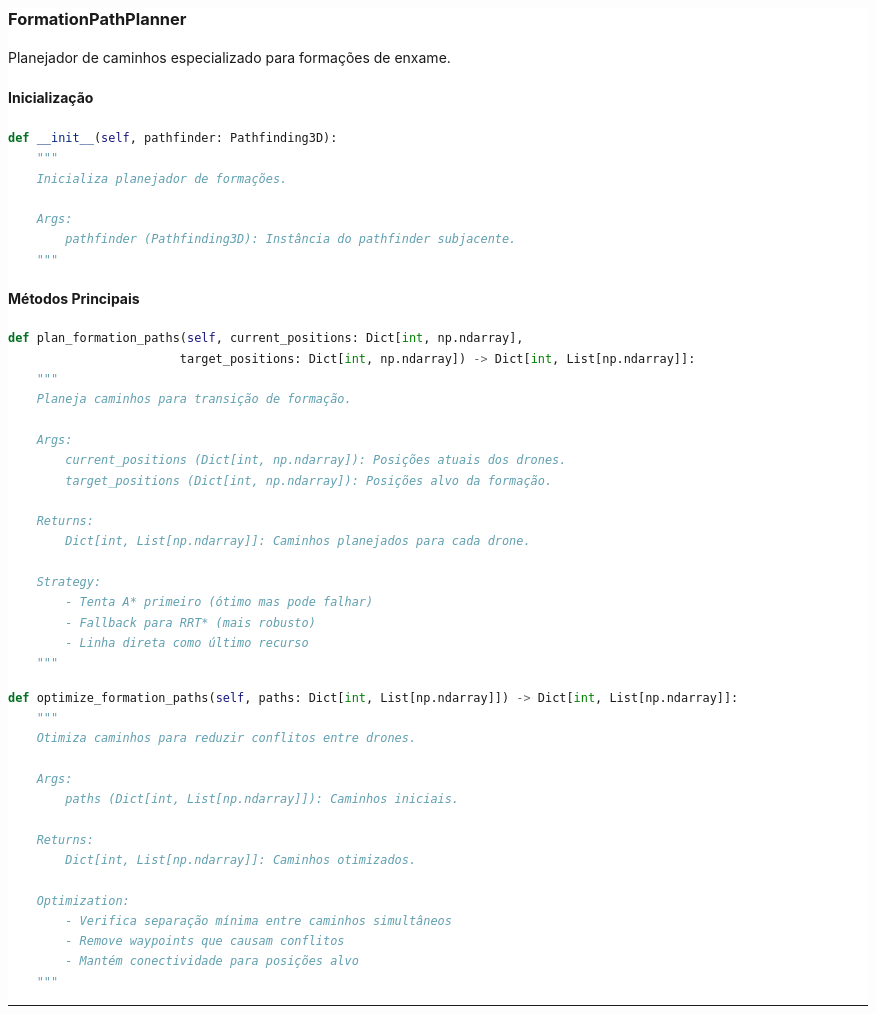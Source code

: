 ### FormationPathPlanner

Planejador de caminhos especializado para formações de enxame.

#### Inicialização

```python
def __init__(self, pathfinder: Pathfinding3D):
    """
    Inicializa planejador de formações.

    Args:
        pathfinder (Pathfinding3D): Instância do pathfinder subjacente.
    """
```

#### Métodos Principais

```python
def plan_formation_paths(self, current_positions: Dict[int, np.ndarray],
                        target_positions: Dict[int, np.ndarray]) -> Dict[int, List[np.ndarray]]:
    """
    Planeja caminhos para transição de formação.

    Args:
        current_positions (Dict[int, np.ndarray]): Posições atuais dos drones.
        target_positions (Dict[int, np.ndarray]): Posições alvo da formação.

    Returns:
        Dict[int, List[np.ndarray]]: Caminhos planejados para cada drone.

    Strategy:
        - Tenta A* primeiro (ótimo mas pode falhar)
        - Fallback para RRT* (mais robusto)
        - Linha direta como último recurso
    """
```

```python
def optimize_formation_paths(self, paths: Dict[int, List[np.ndarray]]) -> Dict[int, List[np.ndarray]]:
    """
    Otimiza caminhos para reduzir conflitos entre drones.

    Args:
        paths (Dict[int, List[np.ndarray]]): Caminhos iniciais.

    Returns:
        Dict[int, List[np.ndarray]]: Caminhos otimizados.

    Optimization:
        - Verifica separação mínima entre caminhos simultâneos
        - Remove waypoints que causam conflitos
        - Mantém conectividade para posições alvo
    """
```

---